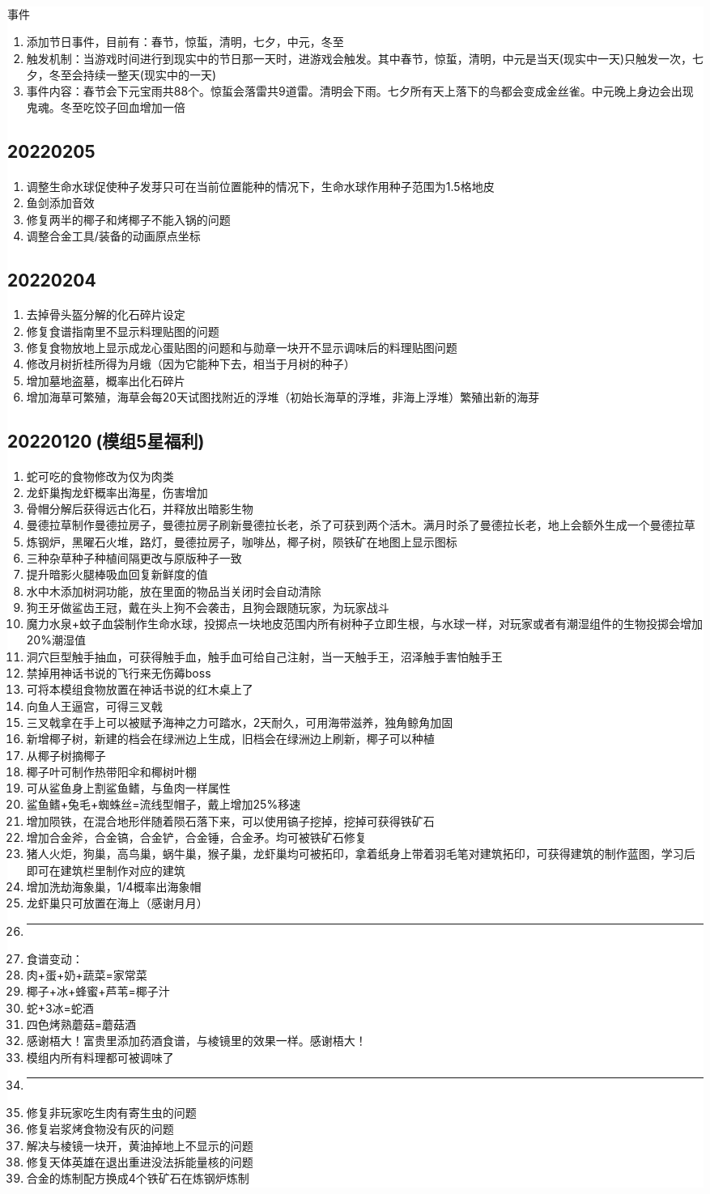 事件

1. 添加节日事件，目前有：春节，惊蜇，清明，七夕，中元，冬至
2. 触发机制：当游戏时间进行到现实中的节日那一天时，进游戏会触发。其中春节，惊蜇，清明，中元是当天(现实中一天)只触发一次，七夕，冬至会持续一整天(现实中的一天)
3. 事件内容：春节会下元宝雨共88个。惊蜇会落雷共9道雷。清明会下雨。七夕所有天上落下的鸟都会变成金丝雀。中元晚上身边会出现鬼魂。冬至吃饺子回血增加一倍

## 20220205

1. 调整生命水球促使种子发芽只可在当前位置能种的情况下，生命水球作用种子范围为1.5格地皮
2. 鱼剑添加音效
3. 修复两半的椰子和烤椰子不能入锅的问题
4. 调整合金工具/装备的动画原点坐标

## 20220204

1. 去掉骨头盔分解的化石碎片设定
2. 修复食谱指南里不显示料理贴图的问题
3. 修复食物放地上显示成龙心蛋贴图的问题和与勋章一块开不显示调味后的料理贴图问题
4. 修改月树折桂所得为月蛾（因为它能种下去，相当于月树的种子）
5. 增加墓地盗墓，概率出化石碎片
6. 增加海草可繁殖，海草会每20天试图找附近的浮堆（初始长海草的浮堆，非海上浮堆）繁殖出新的海芽

## 20220120 (模组5星福利)

1. 蛇可吃的食物修改为仅为肉类
2. 龙虾巢掏龙虾概率出海星，伤害增加
3. 骨帽分解后获得远古化石，并释放出暗影生物
4. 曼德拉草制作曼德拉房子，曼德拉房子刷新曼德拉长老，杀了可获到两个活木。满月时杀了曼德拉长老，地上会额外生成一个曼德拉草
5. 炼钢炉，黑曜石火堆，路灯，曼德拉房子，咖啡丛，椰子树，陨铁矿在地图上显示图标
6. 三种杂草种子种植间隔更改与原版种子一致
7.  提升暗影火腿棒吸血回复新鲜度的值
8.  水中木添加树洞功能，放在里面的物品当关闭时会自动清除
9.  狗王牙做鲨齿王冠，戴在头上狗不会袭击，且狗会跟随玩家，为玩家战斗
10. 魔力水泉+蚊子血袋制作生命水球，投掷点一块地皮范围内所有树种子立即生根，与水球一样，对玩家或者有潮湿组件的生物投掷会增加20%潮湿值
11. 洞穴巨型触手抽血，可获得触手血，触手血可给自己注射，当一天触手王，沼泽触手害怕触手王
12. 禁掉用神话书说的飞行来无伤薅boss
13. 可将本模组食物放置在神话书说的红木桌上了
14. 向鱼人王逼宫，可得三叉戟
15. 三叉戟拿在手上可以被赋予海神之力可踏水，2天耐久，可用海带滋养，独角鲸角加固
16. 新增椰子树，新建的档会在绿洲边上生成，旧档会在绿洲边上刷新，椰子可以种植
17. 从椰子树摘椰子
18. 椰子叶可制作热带阳伞和椰树叶棚
19. 可从鲨鱼身上割鲨鱼鳍，与鱼肉一样属性
20. 鲨鱼鳍+兔毛+蜘蛛丝=流线型帽子，戴上增加25%移速
21. 增加陨铁，在混合地形伴随着陨石落下来，可以使用镐子挖掉，挖掉可获得铁矿石
22. 增加合金斧，合金镐，合金铲，合金锤，合金矛。均可被铁矿石修复
23. 猪人火炬，狗巢，高鸟巢，蜗牛巢，猴子巢，龙虾巢均可被拓印，拿着纸身上带着羽毛笔对建筑拓印，可获得建筑的制作蓝图，学习后即可在建筑栏里制作对应的建筑
24. 增加洗劫海象巢，1/4概率出海象帽
25. 龙虾巢只可放置在海上（感谢月月）
26. ----------------------------------------------------------
27. 食谱变动：
28. 肉+蛋+奶+蔬菜=家常菜
29. 椰子+冰+蜂蜜+芦苇=椰子汁
30. 蛇+3冰=蛇酒
31. 四色烤熟蘑菇=蘑菇酒
32. 感谢梧大！富贵里添加药酒食谱，与棱镜里的效果一样。感谢梧大！
33. 模组内所有料理都可被调味了
34. ----------------------------------------------------------
35. 修复非玩家吃生肉有寄生虫的问题
36. 修复岩浆烤食物没有灰的问题
37. 解决与棱镜一块开，黄油掉地上不显示的问题
38. 修复天体英雄在退出重进没法拆能量核的问题
39. 合金的炼制配方换成4个铁矿石在炼钢炉炼制